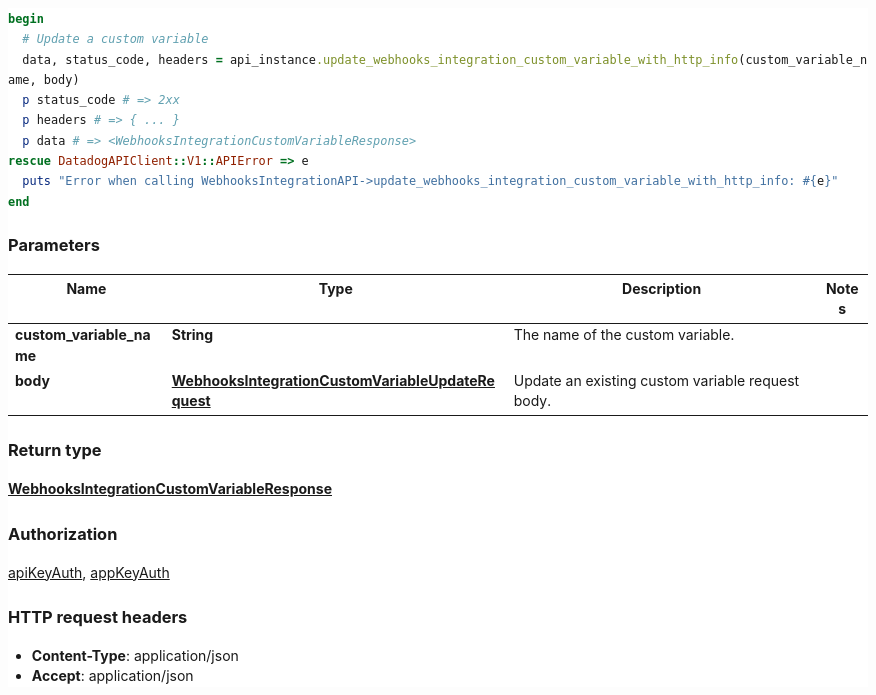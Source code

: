 ```ruby
begin
  # Update a custom variable
  data, status_code, headers = api_instance.update_webhooks_integration_custom_variable_with_http_info(custom_variable_name, body)
  p status_code # => 2xx
  p headers # => { ... }
  p data # => <WebhooksIntegrationCustomVariableResponse>
rescue DatadogAPIClient::V1::APIError => e
  puts "Error when calling WebhooksIntegrationAPI->update_webhooks_integration_custom_variable_with_http_info: #{e}"
end
```

### Parameters

| Name                     | Type                                                                                                    | Description                                      | Notes |
| ------------------------ | ------------------------------------------------------------------------------------------------------- | ------------------------------------------------ | ----- |
| **custom_variable_name** | **String**                                                                                              | The name of the custom variable.                 |       |
| **body**                 | [**WebhooksIntegrationCustomVariableUpdateRequest**](WebhooksIntegrationCustomVariableUpdateRequest.md) | Update an existing custom variable request body. |       |

### Return type

[**WebhooksIntegrationCustomVariableResponse**](WebhooksIntegrationCustomVariableResponse.md)

### Authorization

[apiKeyAuth](README.md#apiKeyAuth), [appKeyAuth](README.md#appKeyAuth)

### HTTP request headers

- **Content-Type**: application/json
- **Accept**: application/json
